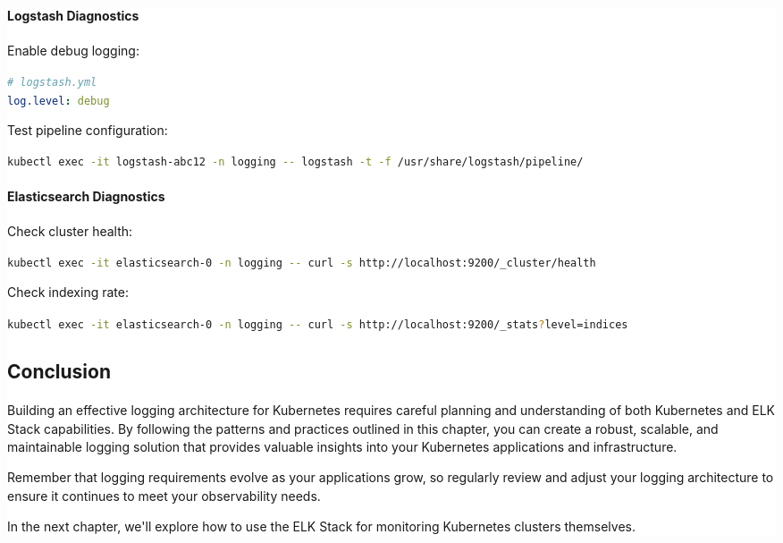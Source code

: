 #### Logstash Diagnostics

Enable debug logging:

```yaml
# logstash.yml
log.level: debug
```

Test pipeline configuration:
```bash
kubectl exec -it logstash-abc12 -n logging -- logstash -t -f /usr/share/logstash/pipeline/
```

#### Elasticsearch Diagnostics

Check cluster health:
```bash
kubectl exec -it elasticsearch-0 -n logging -- curl -s http://localhost:9200/_cluster/health
```

Check indexing rate:
```bash
kubectl exec -it elasticsearch-0 -n logging -- curl -s http://localhost:9200/_stats?level=indices
```

## Conclusion

Building an effective logging architecture for Kubernetes requires careful planning and understanding of both Kubernetes and ELK Stack capabilities. By following the patterns and practices outlined in this chapter, you can create a robust, scalable, and maintainable logging solution that provides valuable insights into your Kubernetes applications and infrastructure.

Remember that logging requirements evolve as your applications grow, so regularly review and adjust your logging architecture to ensure it continues to meet your observability needs.

In the next chapter, we'll explore how to use the ELK Stack for monitoring Kubernetes clusters themselves.